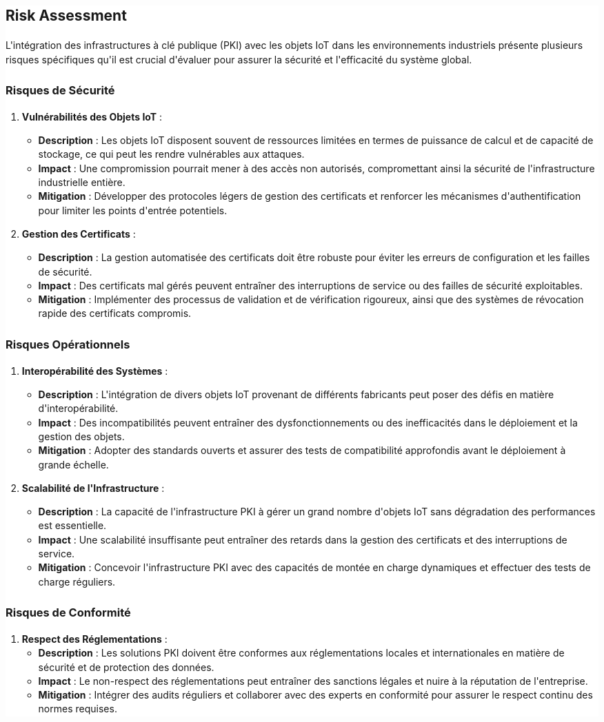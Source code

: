 ## Risk Assessment

L'intégration des infrastructures à clé publique (PKI) avec les objets IoT dans les environnements industriels présente plusieurs risques spécifiques qu'il est crucial d'évaluer pour assurer la sécurité et l'efficacité du système global.

### Risques de Sécurité

1. **Vulnérabilités des Objets IoT** :
   - **Description** : Les objets IoT disposent souvent de ressources limitées en termes de puissance de calcul et de capacité de stockage, ce qui peut les rendre vulnérables aux attaques.
   - **Impact** : Une compromission pourrait mener à des accès non autorisés, compromettant ainsi la sécurité de l'infrastructure industrielle entière.
   - **Mitigation** : Développer des protocoles légers de gestion des certificats et renforcer les mécanismes d'authentification pour limiter les points d'entrée potentiels.

2. **Gestion des Certificats** :
   - **Description** : La gestion automatisée des certificats doit être robuste pour éviter les erreurs de configuration et les failles de sécurité.
   - **Impact** : Des certificats mal gérés peuvent entraîner des interruptions de service ou des failles de sécurité exploitables.
   - **Mitigation** : Implémenter des processus de validation et de vérification rigoureux, ainsi que des systèmes de révocation rapide des certificats compromis.

### Risques Opérationnels

1. **Interopérabilité des Systèmes** :
   - **Description** : L'intégration de divers objets IoT provenant de différents fabricants peut poser des défis en matière d'interopérabilité.
   - **Impact** : Des incompatibilités peuvent entraîner des dysfonctionnements ou des inefficacités dans le déploiement et la gestion des objets.
   - **Mitigation** : Adopter des standards ouverts et assurer des tests de compatibilité approfondis avant le déploiement à grande échelle.

2. **Scalabilité de l'Infrastructure** :
   - **Description** : La capacité de l'infrastructure PKI à gérer un grand nombre d'objets IoT sans dégradation des performances est essentielle.
   - **Impact** : Une scalabilité insuffisante peut entraîner des retards dans la gestion des certificats et des interruptions de service.
   - **Mitigation** : Concevoir l'infrastructure PKI avec des capacités de montée en charge dynamiques et effectuer des tests de charge réguliers.

### Risques de Conformité

1. **Respect des Réglementations** :
   - **Description** : Les solutions PKI doivent être conformes aux réglementations locales et internationales en matière de sécurité et de protection des données.
   - **Impact** : Le non-respect des réglementations peut entraîner des sanctions légales et nuire à la réputation de l'entreprise.
   - **Mitigation** : Intégrer des audits réguliers et collaborer avec des experts en conformité pour assurer le respect continu des normes requises.
